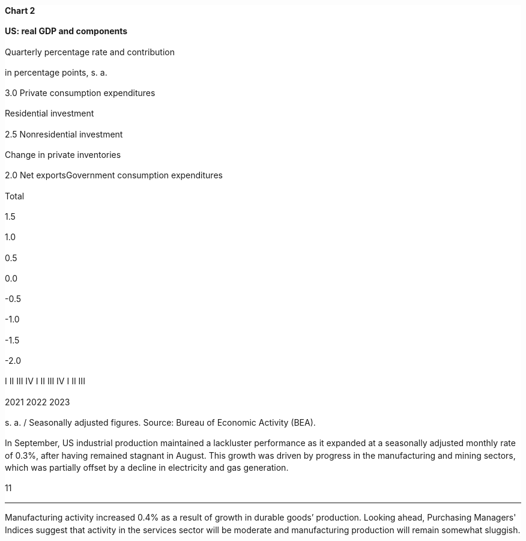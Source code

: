 **Chart 2**

**US: real GDP and components**

Quarterly percentage rate and contribution

in percentage points, s. a.

3.0 Private consumption expenditures

Residential investment

2.5 Nonresidential investment

Change in private inventories

2.0 Net exportsGovernment consumption expenditures

Total

1.5

1.0

0.5

0.0

-0.5

-1.0

-1.5

-2.0

I II III IV I II III IV I II III

2021 2022 2023

s. a. / Seasonally adjusted figures.
Source: Bureau of Economic Activity (BEA).

In September, US industrial production maintained a
lackluster performance as it expanded at a
seasonally adjusted monthly rate of 0.3%, after
having remained stagnant in August. This growth
was driven by progress in the manufacturing and
mining sectors, which was partially offset by a
decline in electricity and gas generation.

11


-----

Manufacturing activity increased 0.4% as a result of
growth in durable goods’ production. Looking ahead,
Purchasing Managers' Indices suggest that activity
in the services sector will be moderate and
manufacturing production will remain somewhat
sluggish.
